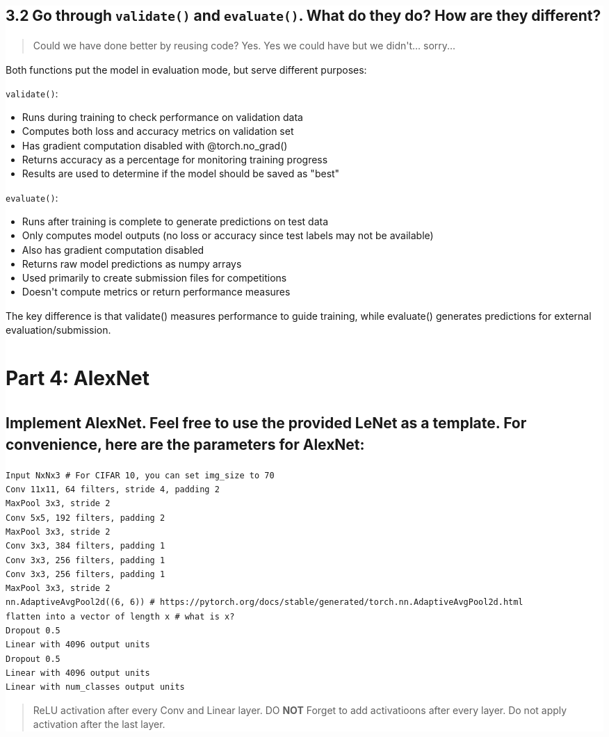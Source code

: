 ## 3.2 Go through `validate()` and `evaluate()`. What do they do? How are they different? 
> Could we have done better by reusing code? Yes. Yes we could have but we didn't... sorry...

Both functions put the model in evaluation mode, but serve different purposes:

`validate()`:
- Runs during training to check performance on validation data
- Computes both loss and accuracy metrics on validation set
- Has gradient computation disabled with @torch.no_grad()
- Returns accuracy as a percentage for monitoring training progress
- Results are used to determine if the model should be saved as "best"

`evaluate()`:
- Runs after training is complete to generate predictions on test data
- Only computes model outputs (no loss or accuracy since test labels may not be available)
- Also has gradient computation disabled
- Returns raw model predictions as numpy arrays
- Used primarily to create submission files for competitions
- Doesn't compute metrics or return performance measures

The key difference is that validate() measures performance to guide training, while evaluate() generates predictions for external evaluation/submission.


# Part 4: AlexNet

## Implement AlexNet. Feel free to use the provided LeNet as a template. For convenience, here are the parameters for AlexNet:

```
Input NxNx3 # For CIFAR 10, you can set img_size to 70
Conv 11x11, 64 filters, stride 4, padding 2
MaxPool 3x3, stride 2
Conv 5x5, 192 filters, padding 2
MaxPool 3x3, stride 2
Conv 3x3, 384 filters, padding 1
Conv 3x3, 256 filters, padding 1
Conv 3x3, 256 filters, padding 1
MaxPool 3x3, stride 2
nn.AdaptiveAvgPool2d((6, 6)) # https://pytorch.org/docs/stable/generated/torch.nn.AdaptiveAvgPool2d.html
flatten into a vector of length x # what is x?
Dropout 0.5
Linear with 4096 output units
Dropout 0.5
Linear with 4096 output units
Linear with num_classes output units
```

> ReLU activation after every Conv and Linear layer. DO **NOT** Forget to add activatioons after every layer. Do not apply activation after the last layer.
